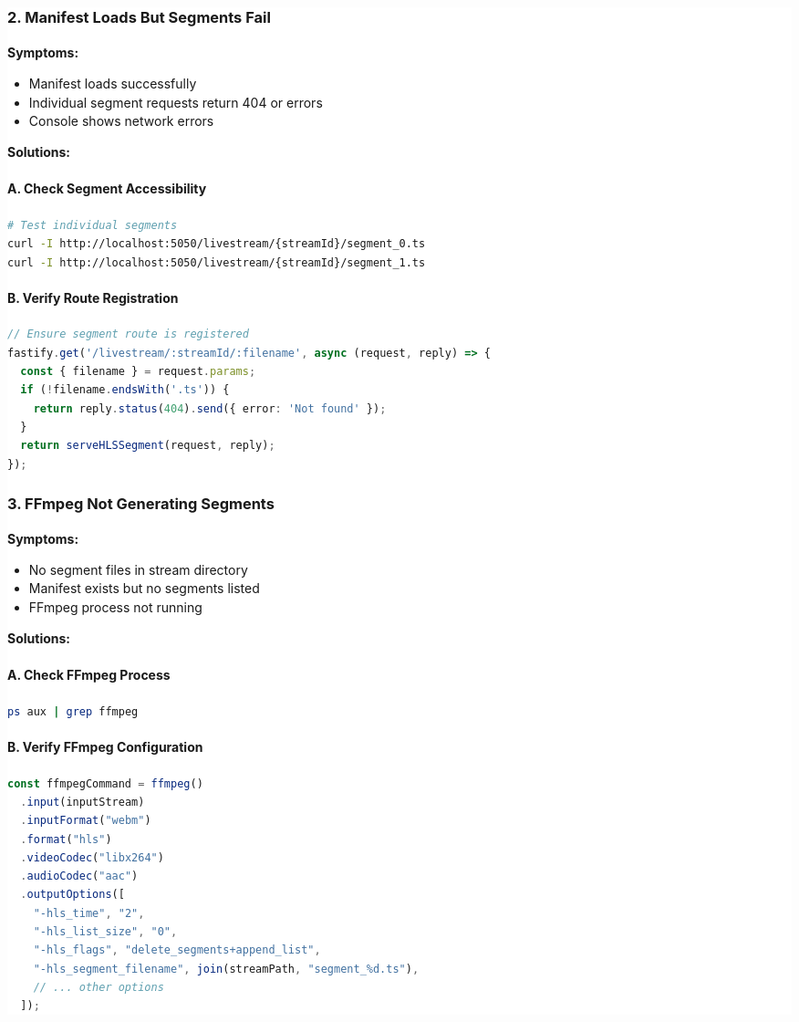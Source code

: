 ### 2. Manifest Loads But Segments Fail

**Symptoms:**
- Manifest loads successfully
- Individual segment requests return 404 or errors
- Console shows network errors

**Solutions:**

#### A. Check Segment Accessibility
```bash
# Test individual segments
curl -I http://localhost:5050/livestream/{streamId}/segment_0.ts
curl -I http://localhost:5050/livestream/{streamId}/segment_1.ts
```

#### B. Verify Route Registration
```typescript
// Ensure segment route is registered
fastify.get('/livestream/:streamId/:filename', async (request, reply) => {
  const { filename } = request.params;
  if (!filename.endsWith('.ts')) {
    return reply.status(404).send({ error: 'Not found' });
  }
  return serveHLSSegment(request, reply);
});
```

### 3. FFmpeg Not Generating Segments

**Symptoms:**
- No segment files in stream directory
- Manifest exists but no segments listed
- FFmpeg process not running

**Solutions:**

#### A. Check FFmpeg Process
```bash
ps aux | grep ffmpeg
```

#### B. Verify FFmpeg Configuration
```typescript
const ffmpegCommand = ffmpeg()
  .input(inputStream)
  .inputFormat("webm")
  .format("hls")
  .videoCodec("libx264")
  .audioCodec("aac")
  .outputOptions([
    "-hls_time", "2",
    "-hls_list_size", "0",
    "-hls_flags", "delete_segments+append_list",
    "-hls_segment_filename", join(streamPath, "segment_%d.ts"),
    // ... other options
  ]);
```

